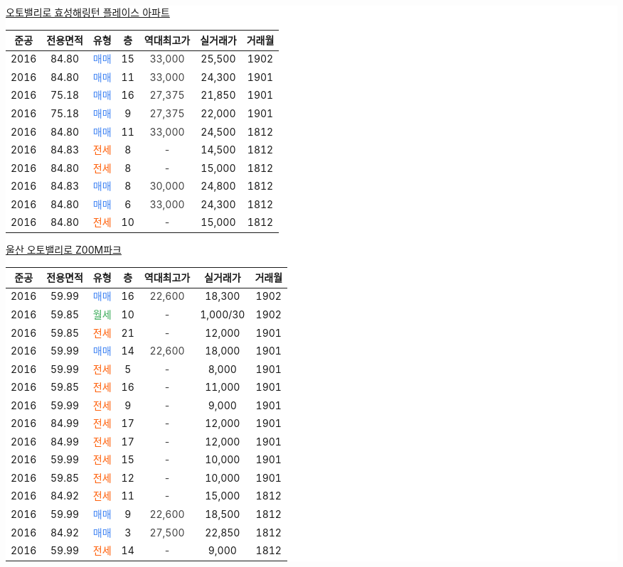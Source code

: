 [오토밸리로 효성해링턴 플레이스 아파트](https://search.naver.com/search.naver?query=%EC%9A%B8%EC%82%B0%EA%B4%91%EC%97%AD%EC%8B%9C+%EB%B6%81%EA%B5%AC+%EC%A4%91%EC%82%B0%EB%8F%99+%EC%98%A4%ED%86%A0%EB%B0%B8%EB%A6%AC%EB%A1%9C+%ED%9A%A8%EC%84%B1%ED%95%B4%EB%A7%81%ED%84%B4+%ED%94%8C%EB%A0%88%EC%9D%B4%EC%8A%A4+%EC%95%84%ED%8C%8C%ED%8A%B8)

|준공|전용면적|유형|층|역대최고가|실거래가|거래월|
|:---:|:---:|:---:|:---:|:---:|:---:|:---:|
|2016|84.80|<span style="color:#4285f3">매매</span>|15|<span style="color:#444444">33,000</span>|25,500|1902|
|2016|84.80|<span style="color:#4285f3">매매</span>|11|<span style="color:#444444">33,000</span>|24,300|1901|
|2016|75.18|<span style="color:#4285f3">매매</span>|16|<span style="color:#444444">27,375</span>|21,850|1901|
|2016|75.18|<span style="color:#4285f3">매매</span>|9|<span style="color:#444444">27,375</span>|22,000|1901|
|2016|84.80|<span style="color:#4285f3">매매</span>|11|<span style="color:#444444">33,000</span>|24,500|1812|
|2016|84.83|<span style="color:#ff5a00">전세</span>|8|<span style="color:#444444">-</span>|14,500|1812|
|2016|84.80|<span style="color:#ff5a00">전세</span>|8|<span style="color:#444444">-</span>|15,000|1812|
|2016|84.83|<span style="color:#4285f3">매매</span>|8|<span style="color:#444444">30,000</span>|24,800|1812|
|2016|84.80|<span style="color:#4285f3">매매</span>|6|<span style="color:#444444">33,000</span>|24,300|1812|
|2016|84.80|<span style="color:#ff5a00">전세</span>|10|<span style="color:#444444">-</span>|15,000|1812|

[울산 오토밸리로 Z00M파크](https://search.naver.com/search.naver?query=%EC%9A%B8%EC%82%B0%EA%B4%91%EC%97%AD%EC%8B%9C+%EB%B6%81%EA%B5%AC+%EC%A4%91%EC%82%B0%EB%8F%99+%EC%9A%B8%EC%82%B0+%EC%98%A4%ED%86%A0%EB%B0%B8%EB%A6%AC%EB%A1%9C+Z00M%ED%8C%8C%ED%81%AC)

|준공|전용면적|유형|층|역대최고가|실거래가|거래월|
|:---:|:---:|:---:|:---:|:---:|:---:|:---:|
|2016|59.99|<span style="color:#4285f3">매매</span>|16|<span style="color:#444444">22,600</span>|18,300|1902|
|2016|59.85|<span style="color:#34a853">월세</span>|10|<span style="color:#444444">-</span>|1,000/30|1902|
|2016|59.85|<span style="color:#ff5a00">전세</span>|21|<span style="color:#444444">-</span>|12,000|1901|
|2016|59.99|<span style="color:#4285f3">매매</span>|14|<span style="color:#444444">22,600</span>|18,000|1901|
|2016|59.99|<span style="color:#ff5a00">전세</span>|5|<span style="color:#444444">-</span>|8,000|1901|
|2016|59.85|<span style="color:#ff5a00">전세</span>|16|<span style="color:#444444">-</span>|11,000|1901|
|2016|59.99|<span style="color:#ff5a00">전세</span>|9|<span style="color:#444444">-</span>|9,000|1901|
|2016|84.99|<span style="color:#ff5a00">전세</span>|17|<span style="color:#444444">-</span>|12,000|1901|
|2016|84.99|<span style="color:#ff5a00">전세</span>|17|<span style="color:#444444">-</span>|12,000|1901|
|2016|59.99|<span style="color:#ff5a00">전세</span>|15|<span style="color:#444444">-</span>|10,000|1901|
|2016|59.85|<span style="color:#ff5a00">전세</span>|12|<span style="color:#444444">-</span>|10,000|1901|
|2016|84.92|<span style="color:#ff5a00">전세</span>|11|<span style="color:#444444">-</span>|15,000|1812|
|2016|59.99|<span style="color:#4285f3">매매</span>|9|<span style="color:#444444">22,600</span>|18,500|1812|
|2016|84.92|<span style="color:#4285f3">매매</span>|3|<span style="color:#444444">27,500</span>|22,850|1812|
|2016|59.99|<span style="color:#ff5a00">전세</span>|14|<span style="color:#444444">-</span>|9,000|1812|
